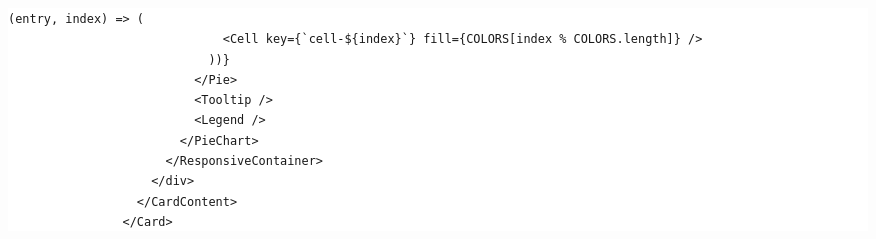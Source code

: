```
(entry, index) => (
                              <Cell key={`cell-${index}`} fill={COLORS[index % COLORS.length]} />
                            ))}
                          </Pie>
                          <Tooltip />
                          <Legend />
                        </PieChart>
                      </ResponsiveContainer>
                    </div>
                  </CardContent>
                </Card>
```

